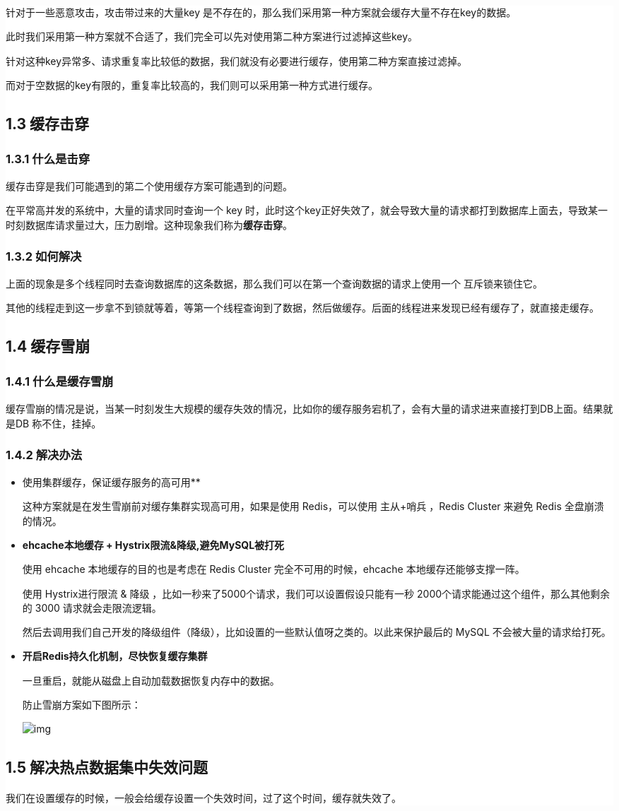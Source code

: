针对于一些恶意攻击，攻击带过来的大量key 是不存在的，那么我们采用第一种方案就会缓存大量不存在key的数据。

此时我们采用第一种方案就不合适了，我们完全可以先对使用第二种方案进行过滤掉这些key。

针对这种key异常多、请求重复率比较低的数据，我们就没有必要进行缓存，使用第二种方案直接过滤掉。

而对于空数据的key有限的，重复率比较高的，我们则可以采用第一种方式进行缓存。



## **1.3 缓存击穿**

### 1.3.1 什么是击穿

缓存击穿是我们可能遇到的第二个使用缓存方案可能遇到的问题。

在平常高并发的系统中，大量的请求同时查询一个 key 时，此时这个key正好失效了，就会导致大量的请求都打到数据库上面去，导致某一时刻数据库请求量过大，压力剧增。这种现象我们称为**缓存击穿**。

### 1.3.2 如何解决

上面的现象是多个线程同时去查询数据库的这条数据，那么我们可以在第一个查询数据的请求上使用一个 互斥锁来锁住它。

其他的线程走到这一步拿不到锁就等着，等第一个线程查询到了数据，然后做缓存。后面的线程进来发现已经有缓存了，就直接走缓存。

## **1.4 缓存雪崩**

### 1.4.1 什么是缓存雪崩

缓存雪崩的情况是说，当某一时刻发生大规模的缓存失效的情况，比如你的缓存服务宕机了，会有大量的请求进来直接打到DB上面。结果就是DB 称不住，挂掉。



### 1.4.2 解决办法

- 使用集群缓存，保证缓存服务的高可用**

  这种方案就是在发生雪崩前对缓存集群实现高可用，如果是使用 Redis，可以使用 主从+哨兵 ，Redis Cluster 来避免 Redis 全盘崩溃的情况。

- **ehcache本地缓存 + Hystrix限流&降级,避免MySQL被打死**

  使用 ehcache 本地缓存的目的也是考虑在 Redis Cluster 完全不可用的时候，ehcache 本地缓存还能够支撑一阵。

  使用 Hystrix进行限流 & 降级 ，比如一秒来了5000个请求，我们可以设置假设只能有一秒 2000个请求能通过这个组件，那么其他剩余的 3000 请求就会走限流逻辑。

  然后去调用我们自己开发的降级组件（降级），比如设置的一些默认值呀之类的。以此来保护最后的 MySQL 不会被大量的请求给打死。

- **开启Redis持久化机制，尽快恢复缓存集群**

  一旦重启，就能从磁盘上自动加载数据恢复内存中的数据。

  防止雪崩方案如下图所示：

  ![img](https://upload-images.jianshu.io/upload_images/16454441-f0313b09322868ca)

  

## 1.5 解决热点数据集中失效问题

我们在设置缓存的时候，一般会给缓存设置一个失效时间，过了这个时间，缓存就失效了。
